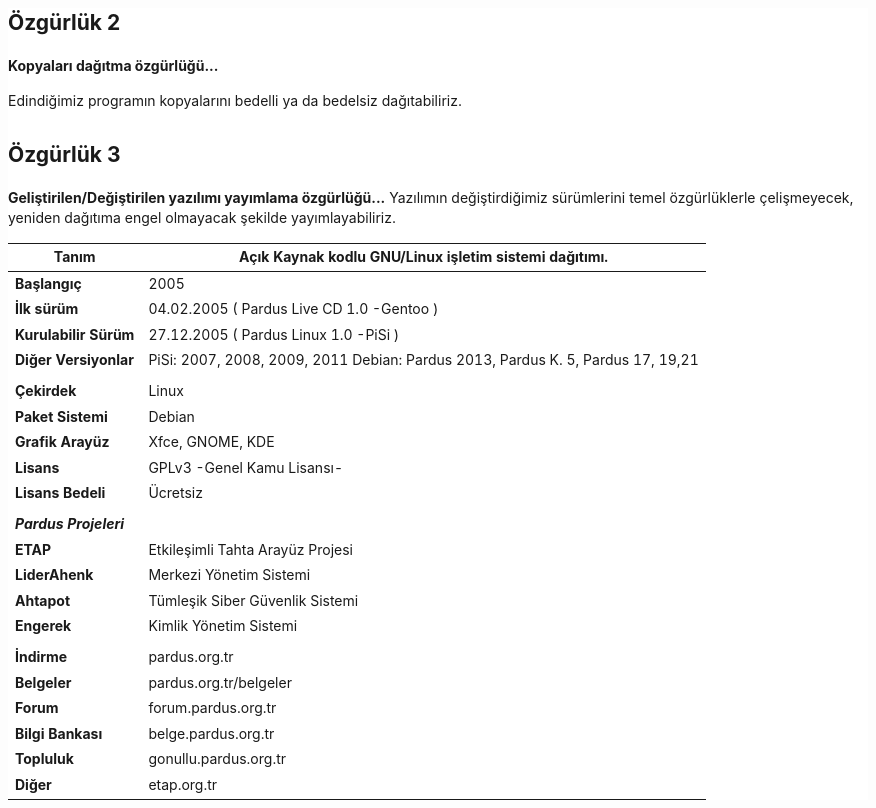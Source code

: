 ## Özgürlük 2

**Kopyaları dağıtma özgürlüğü...**

Edindiğimiz programın kopyalarını bedelli ya da bedelsiz dağıtabiliriz. 

## Özgürlük 3

**Geliştirilen/Değiştirilen yazılımı yayımlama özgürlüğü...**
Yazılımın değiştirdiğimiz sürümlerini temel özgürlüklerle çelişmeyecek, yeniden dağıtıma engel olmayacak şekilde yayımlayabiliriz. 



|    Tanım     | Açık Kaynak kodlu GNU/Linux işletim sistemi dağıtımı.    |
|--------------|------------------|
|**Başlangıç**    | 2005   |
|**İlk sürüm**    | 04.02.2005 ( Pardus Live CD 1.0  -Gentoo )  |
|**Kurulabilir Sürüm** | 27.12.2005 ( Pardus Linux 1.0  -PiSi ) |
|**Diğer Versiyonlar**|PiSi: 2007, 2008, 2009, 2011 Debian: Pardus 2013, Pardus K. 5, Pardus 17, 19,21|
||
|**Çekirdek**|Linux|
|**Paket Sistemi** | Debian|
|**Grafik Arayüz** |Xfce, GNOME, KDE|
|**Lisans**        |GPLv3 -Genel Kamu Lisansı-|
|**Lisans Bedeli** |Ücretsiz|
||
|**_Pardus Projeleri_**|
|**ETAP**| Etkileşimli Tahta Arayüz Projesi|
|**LiderAhenk**|Merkezi Yönetim Sistemi|
|**Ahtapot**| Tümleşik Siber Güvenlik Sistemi|
|**Engerek** |Kimlik Yönetim Sistemi|
||
|**İndirme**  | pardus.org.tr|
|**Belgeler** |pardus.org.tr/belgeler|
|**Forum**    |forum.pardus.org.tr|
|**Bilgi Bankası**|belge.pardus.org.tr|
|**Topluluk**     |gonullu.pardus.org.tr|
|**Diğer**        |etap.org.tr|
